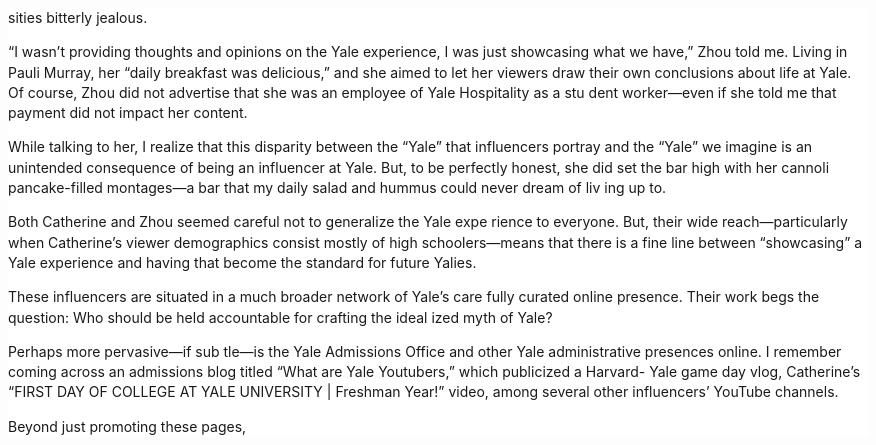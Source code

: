 sities bitterly jealous. 

“I wasn’t providing thoughts and 
opinions on the Yale experience, I was 
just showcasing what we have,” Zhou 
told me. Living in Pauli Murray, her 
“daily breakfast was delicious,” and she 
aimed to let her viewers draw their own 
conclusions about life at Yale. Of course, 
Zhou did not advertise that she was an 
employee of Yale Hospitality as a stu­
dent worker—even if she told me that 
payment did not impact her content. 

While talking to her, I realize that 
this disparity between the “Yale” that 
influencers portray and the “Yale” we 
imagine is an unintended consequence 
of being an influencer at Yale. But, to 
be perfectly honest, she did set the bar 
high with her cannoli pancake-filled 
montages—a bar that my daily salad 
and hummus could never dream of liv­
ing up to. 

Both Catherine and Zhou seemed 
careful not to generalize the Yale expe­
rience to everyone. But, their wide 
reach—particularly when Catherine’s 
viewer demographics consist mostly of 
high schoolers—means that there is a 
fine line between “showcasing” a Yale 
experience and having that become the 
standard for future Yalies. 

These influencers are situated in a 
much broader network of Yale’s care­
fully curated online presence. Their 
work begs the question: Who should be 
held accountable for crafting the ideal­
ized myth of Yale?

Perhaps more pervasive—if sub­
tle—is the Yale Admissions Office and 
other Yale administrative presences 
online. I remember coming across an 
admissions blog titled “What are Yale 
Youtubers,” which publicized a Harvard-
Yale game day vlog, Catherine’s “FIRST 
DAY OF COLLEGE AT YALE UNIVERSITY | 
Freshman Year!” video, among several 
other influencers’ YouTube channels. 

Beyond just promoting these pages,